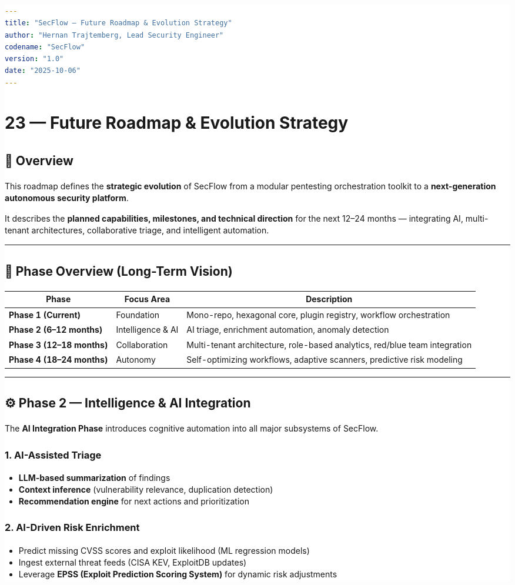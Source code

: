 ```yaml
---
title: "SecFlow — Future Roadmap & Evolution Strategy"
author: "Hernan Trajtemberg, Lead Security Engineer"
codename: "SecFlow"
version: "1.0"
date: "2025-10-06"
---
```


# 23 — Future Roadmap & Evolution Strategy

## 🧭 Overview

This roadmap defines the **strategic evolution** of SecFlow from a modular pentesting orchestration toolkit to a **next-generation autonomous security platform**.

It describes the **planned capabilities, milestones, and technical direction** for the next 12–24 months — integrating AI, multi-tenant architectures, collaborative triage, and intelligent automation.

---

## 🧱 Phase Overview (Long-Term Vision)

| Phase | Focus Area | Description |
|--------|-------------|-------------|
| **Phase 1 (Current)** | Foundation | Mono-repo, hexagonal core, plugin registry, workflow orchestration |
| **Phase 2 (6–12 months)** | Intelligence & AI | AI triage, enrichment automation, anomaly detection |
| **Phase 3 (12–18 months)** | Collaboration | Multi-tenant architecture, role-based analytics, red/blue team integration |
| **Phase 4 (18–24 months)** | Autonomy | Self-optimizing workflows, adaptive scanners, predictive risk modeling |

---

## ⚙️ Phase 2 — Intelligence & AI Integration

The **AI Integration Phase** introduces cognitive automation into all major subsystems of SecFlow.

### 1. AI-Assisted Triage
- **LLM-based summarization** of findings  
- **Context inference** (vulnerability relevance, duplication detection)  
- **Recommendation engine** for next actions and prioritization

### 2. AI-Driven Risk Enrichment
- Predict missing CVSS scores and exploit likelihood (ML regression models)  
- Ingest external threat feeds (CISA KEV, ExploitDB updates)  
- Leverage **EPSS (Exploit Prediction Scoring System)** for dynamic risk adjustments
